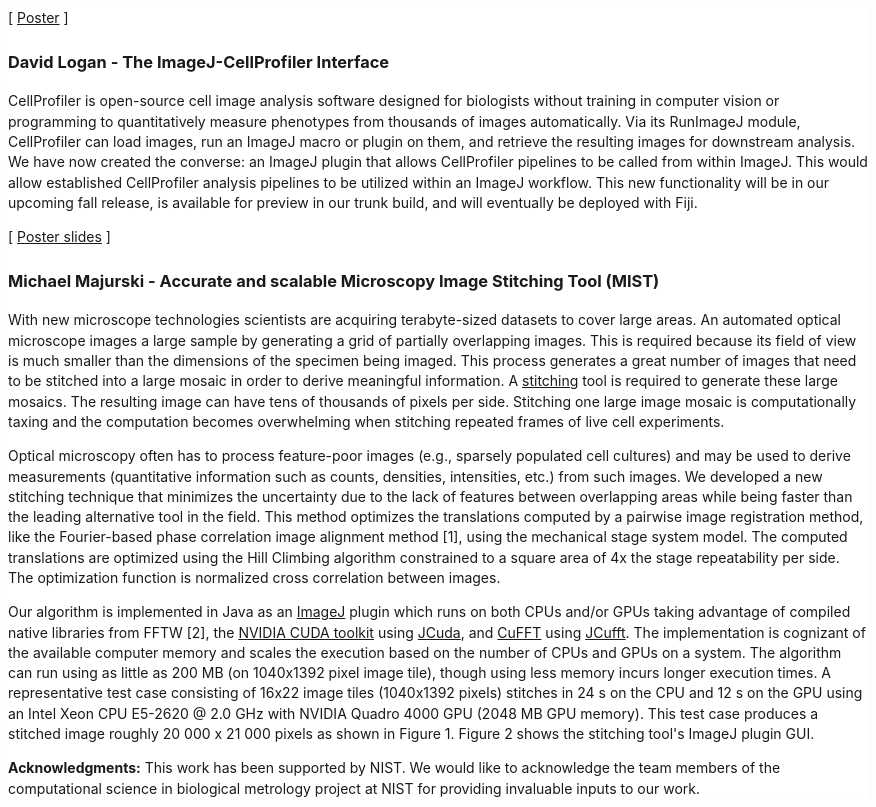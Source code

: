 \[ [Poster](http://conference.imagej.net/2015/ignacio-arganda-carreras/poster_MorphoLibJ.pdf) \]

### David Logan - The ImageJ-CellProfiler Interface

CellProfiler is open-source cell image analysis software designed for biologists without training in computer vision or programming to quantitatively measure phenotypes from thousands of images automatically. Via its RunImageJ module, CellProfiler can load images, run an ImageJ macro or plugin on them, and retrieve the resulting images for downstream analysis. We have now created the converse: an ImageJ plugin that allows CellProfiler pipelines to be called from within ImageJ. This would allow established CellProfiler analysis pipelines to be utilized within an ImageJ workflow. This new functionality will be in our upcoming fall release, is available for preview in our trunk build, and will eventually be deployed with Fiji.

\[ [Poster slides](http://www.broadinstitute.org/~dlogan/posters/2015_09_03_ImageJ_Conf_DLogan_FINAL.pptx) \]

### Michael Majurski - Accurate and scalable Microscopy Image Stitching Tool (MIST)

With new microscope technologies scientists are acquiring terabyte-sized datasets to cover large areas. An automated optical microscope images a large sample by generating a grid of partially overlapping images. This is required because its field of view is much smaller than the dimensions of the specimen being imaged. This process generates a great number of images that need to be stitched into a large mosaic in order to derive meaningful information. A [stitching](/plugins/image-stitching) tool is required to generate these large mosaics. The resulting image can have tens of thousands of pixels per side. Stitching one large image mosaic is computationally taxing and the computation becomes overwhelming when stitching repeated frames of live cell experiments.

Optical microscopy often has to process feature-poor images (e.g., sparsely populated cell cultures) and may be used to derive measurements (quantitative information such as counts, densities, intensities, etc.) from such images. We developed a new stitching technique that minimizes the uncertainty due to the lack of features between overlapping areas while being faster than the leading alternative tool in the field. This method optimizes the translations computed by a pairwise image registration method, like the Fourier-based phase correlation image alignment method \[1\], using the mechanical stage system model. The computed translations are optimized using the Hill Climbing algorithm constrained to a square area of 4x the stage repeatability per side. The optimization function is normalized cross correlation between images.

Our algorithm is implemented in Java as an [ImageJ](/software/imagej) plugin which runs on both CPUs and/or GPUs taking advantage of compiled native libraries from FFTW \[2\], the [NVIDIA CUDA toolkit](https://developer.nvidia.com/cuda-toolkit) using [JCuda](http://www.jcuda.org/jcuda/JCuda.html), and [CuFFT](https://developer.nvidia.com/cuFFT) using [JCufft](http://www.jcuda.org/jcuda/jcufft/JCufft.html). The implementation is cognizant of the available computer memory and scales the execution based on the number of CPUs and GPUs on a system. The algorithm can run using as little as 200 MB (on 1040x1392 pixel image tile), though using less memory incurs longer execution times. A representative test case consisting of 16x22 image tiles (1040x1392 pixels) stitches in 24 s on the CPU and 12 s on the GPU using an Intel Xeon CPU E5-2620 @ 2.0 GHz with NVIDIA Quadro 4000 GPU (2048 MB GPU memory). This test case produces a stitched image roughly 20 000 x 21 000 pixels as shown in Figure 1. Figure 2 shows the stitching tool's ImageJ plugin GUI.

**Acknowledgments:** This work has been supported by NIST. We would like to acknowledge the team members of the computational science in biological metrology project at NIST for providing invaluable inputs to our work.
